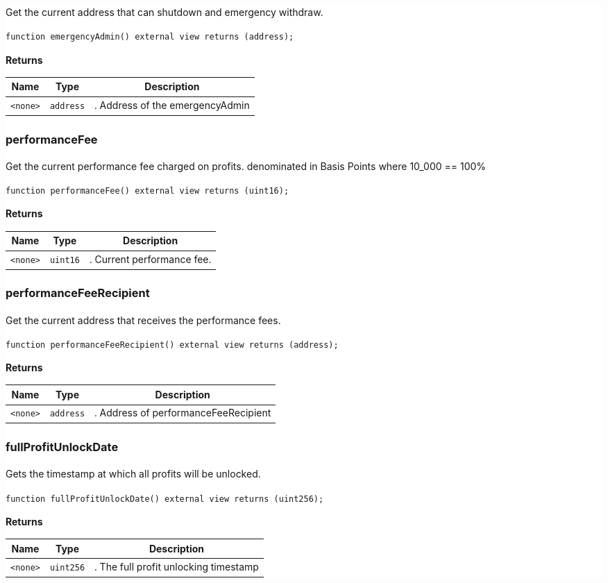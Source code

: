 Get the current address that can shutdown and emergency withdraw.


```solidity
function emergencyAdmin() external view returns (address);
```
**Returns**

|Name|Type|Description|
|----|----|-----------|
|`<none>`|`address`|. Address of the emergencyAdmin|


### performanceFee

Get the current performance fee charged on profits.
denominated in Basis Points where 10_000 == 100%


```solidity
function performanceFee() external view returns (uint16);
```
**Returns**

|Name|Type|Description|
|----|----|-----------|
|`<none>`|`uint16`|. Current performance fee.|


### performanceFeeRecipient

Get the current address that receives the performance fees.


```solidity
function performanceFeeRecipient() external view returns (address);
```
**Returns**

|Name|Type|Description|
|----|----|-----------|
|`<none>`|`address`|. Address of performanceFeeRecipient|


### fullProfitUnlockDate

Gets the timestamp at which all profits will be unlocked.


```solidity
function fullProfitUnlockDate() external view returns (uint256);
```
**Returns**

|Name|Type|Description|
|----|----|-----------|
|`<none>`|`uint256`|. The full profit unlocking timestamp|
